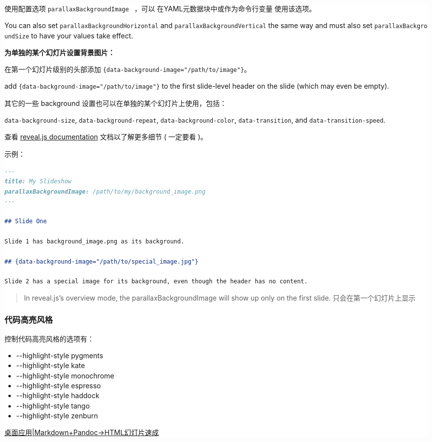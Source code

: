 使用配置选项 `parallaxBackgroundImage ` ，可以 在YAML元数据块中或作为命令行变量 使用该选项。 

You can also set `parallaxBackgroundHorizontal` and `parallaxBackgroundVertical` the same way and must also set `parallaxBackgroundSize` to have your values take effect. 





**为单独的某个幻灯片设置背景图片：**

在第一个幻灯片级别的头部添加 `{data-background-image="/path/to/image"}`。

add `{data-background-image="/path/to/image"}` to the first slide-level header on the slide (which may even be empty). 



其它的一些 background 设置也可以在单独的某个幻灯片上使用，包括：

 `data-background-size`, `data-background-repeat`, `data-background-color`, `data-transition`, and `data-transition-speed`.

查看 [reveal.js documentation](https://github.com/hakimel/reveal.js#slide-backgrounds) 文档以了解更多细节 ( 一定要看 )。



示例：

```markdown
---
title: My Slideshow
parallaxBackgroundImage: /path/to/my/background_image.png
---

## Slide One

Slide 1 has background_image.png as its background.

## {data-background-image="/path/to/special_image.jpg"}

Slide 2 has a special image for its background, even though the header has no content.
```





> In reveal.js’s overview mode, the parallaxBackgroundImage will show up only on the first slide. 只会在第一个幻灯片上显示





### 代码高亮风格

控制代码高亮风格的选项有：

- --highlight-style pygments
- --highlight-style kate
- --highlight-style monochrome
- --highlight-style espresso
- --highlight-style haddock
- --highlight-style tango
- --highlight-style zenburn

 



[桌面应用|Markdown+Pandoc→HTML幻灯片速成](https://linux.cn/article-4080-1.html "桌面应用|Markdown+Pandoc→HTML幻灯片速成")

